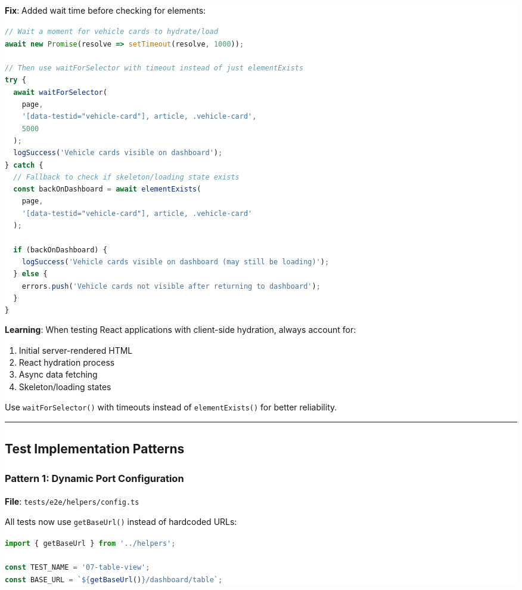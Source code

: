 **Fix**: Added wait time before checking for elements:

```typescript
// Wait a moment for vehicle cards to hydrate/load
await new Promise(resolve => setTimeout(resolve, 1000));

// Then use waitForSelector with timeout instead of just elementExists
try {
  await waitForSelector(
    page,
    '[data-testid="vehicle-card"], article, .vehicle-card',
    5000
  );
  logSuccess('Vehicle cards visible on dashboard');
} catch {
  // Fallback to check if skeleton/loading state exists
  const backOnDashboard = await elementExists(
    page,
    '[data-testid="vehicle-card"], article, .vehicle-card'
  );

  if (backOnDashboard) {
    logSuccess('Vehicle cards visible on dashboard (may still be loading)');
  } else {
    errors.push('Vehicle cards not visible after returning to dashboard');
  }
}
```

**Learning**: When testing React applications with client-side hydration, always account for:
1. Initial server-rendered HTML
2. React hydration process
3. Async data fetching
4. Skeleton/loading states

Use `waitForSelector()` with timeouts instead of `elementExists()` for better reliability.

---

## Test Implementation Patterns

### Pattern 1: Dynamic Port Configuration

**File**: `tests/e2e/helpers/config.ts`

All tests now use `getBaseUrl()` instead of hardcoded URLs:

```typescript
import { getBaseUrl } from '../helpers';

const TEST_NAME = '07-table-view';
const BASE_URL = `${getBaseUrl()}/dashboard/table`;
```
